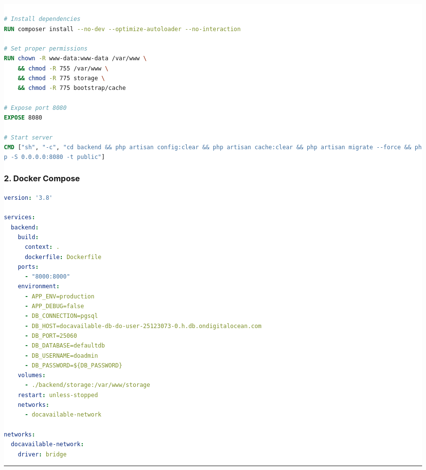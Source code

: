 ```dockerfile

# Install dependencies
RUN composer install --no-dev --optimize-autoloader --no-interaction

# Set proper permissions
RUN chown -R www-data:www-data /var/www \
    && chmod -R 755 /var/www \
    && chmod -R 775 storage \
    && chmod -R 775 bootstrap/cache

# Expose port 8080
EXPOSE 8080

# Start server
CMD ["sh", "-c", "cd backend && php artisan config:clear && php artisan cache:clear && php artisan migrate --force && php -S 0.0.0.0:8080 -t public"]
```

### 2. Docker Compose
```yaml
version: '3.8'

services:
  backend:
    build:
      context: .
      dockerfile: Dockerfile
    ports:
      - "8000:8000"
    environment:
      - APP_ENV=production
      - APP_DEBUG=false
      - DB_CONNECTION=pgsql
      - DB_HOST=docavailable-db-do-user-25123073-0.h.db.ondigitalocean.com
      - DB_PORT=25060
      - DB_DATABASE=defaultdb
      - DB_USERNAME=doadmin
      - DB_PASSWORD=${DB_PASSWORD}
    volumes:
      - ./backend/storage:/var/www/storage
    restart: unless-stopped
    networks:
      - docavailable-network

networks:
  docavailable-network:
    driver: bridge
```

---
